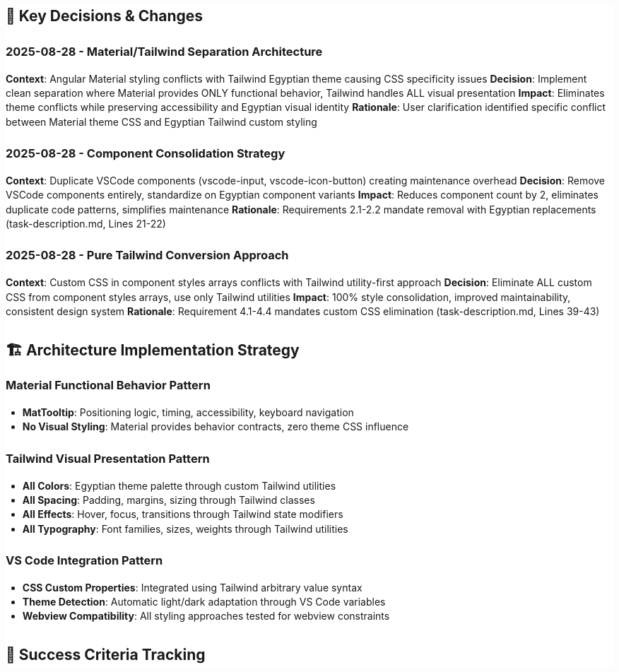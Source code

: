 ## 📝 Key Decisions & Changes

### 2025-08-28 - Material/Tailwind Separation Architecture

**Context**: Angular Material styling conflicts with Tailwind Egyptian theme causing CSS specificity issues
**Decision**: Implement clean separation where Material provides ONLY functional behavior, Tailwind handles ALL visual presentation
**Impact**: Eliminates theme conflicts while preserving accessibility and Egyptian visual identity
**Rationale**: User clarification identified specific conflict between Material theme CSS and Egyptian Tailwind custom styling

### 2025-08-28 - Component Consolidation Strategy

**Context**: Duplicate VSCode components (vscode-input, vscode-icon-button) creating maintenance overhead
**Decision**: Remove VSCode components entirely, standardize on Egyptian component variants
**Impact**: Reduces component count by 2, eliminates duplicate code patterns, simplifies maintenance
**Rationale**: Requirements 2.1-2.2 mandate removal with Egyptian replacements (task-description.md, Lines 21-22)

### 2025-08-28 - Pure Tailwind Conversion Approach

**Context**: Custom CSS in component styles arrays conflicts with Tailwind utility-first approach
**Decision**: Eliminate ALL custom CSS from component styles arrays, use only Tailwind utilities
**Impact**: 100% style consolidation, improved maintainability, consistent design system
**Rationale**: Requirement 4.1-4.4 mandates custom CSS elimination (task-description.md, Lines 39-43)

## 🏗️ Architecture Implementation Strategy

### Material Functional Behavior Pattern

- **MatTooltip**: Positioning logic, timing, accessibility, keyboard navigation
- **No Visual Styling**: Material provides behavior contracts, zero theme CSS influence

### Tailwind Visual Presentation Pattern

- **All Colors**: Egyptian theme palette through custom Tailwind utilities
- **All Spacing**: Padding, margins, sizing through Tailwind classes
- **All Effects**: Hover, focus, transitions through Tailwind state modifiers
- **All Typography**: Font families, sizes, weights through Tailwind utilities

### VS Code Integration Pattern

- **CSS Custom Properties**: Integrated using Tailwind arbitrary value syntax
- **Theme Detection**: Automatic light/dark adaptation through VS Code variables
- **Webview Compatibility**: All styling approaches tested for webview constraints

## 🎯 Success Criteria Tracking
